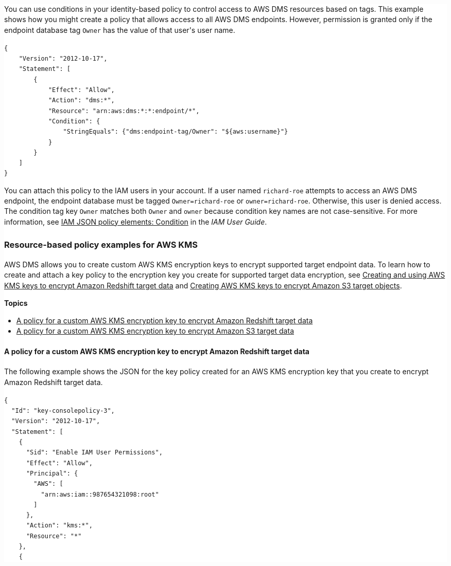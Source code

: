 You can use conditions in your identity\-based policy to control access to AWS DMS resources based on tags\. This example shows how you might create a policy that allows access to all AWS DMS endpoints\. However, permission is granted only if the endpoint database tag `Owner` has the value of that user's user name\.

```
{
    "Version": "2012-10-17",
    "Statement": [
        {
            "Effect": "Allow",
            "Action": "dms:*",
            "Resource": "arn:aws:dms:*:*:endpoint/*",
            "Condition": {
                "StringEquals": {"dms:endpoint-tag/Owner": "${aws:username}"}
            }
        }
    ]
}
```

You can attach this policy to the IAM users in your account\. If a user named `richard-roe` attempts to access an AWS DMS endpoint, the endpoint database must be tagged `Owner=richard-roe` or `owner=richard-roe`\. Otherwise, this user is denied access\. The condition tag key `Owner` matches both `Owner` and `owner` because condition key names are not case\-sensitive\. For more information, see [IAM JSON policy elements: Condition](https://docs.aws.amazon.com/IAM/latest/UserGuide/reference_policies_elements_condition.html) in the *IAM User Guide*\.

### Resource\-based policy examples for AWS KMS<a name="security_iam_resource-based-policy-examples"></a>

AWS DMS allows you to create custom AWS KMS encryption keys to encrypt supported target endpoint data\. To learn how to create and attach a key policy to the encryption key you create for supported target data encryption, see [Creating and using AWS KMS keys to encrypt Amazon Redshift target data](CHAP_Target.Redshift.md#CHAP_Target.Redshift.KMSKeys) and [Creating AWS KMS keys to encrypt Amazon S3 target objects](CHAP_Target.S3.md#CHAP_Target.S3.KMSKeys)\.

**Topics**
+ [A policy for a custom AWS KMS encryption key to encrypt Amazon Redshift target data](#security_iam_resource-based-policy-examples-custom-rs-key-policy)
+ [A policy for a custom AWS KMS encryption key to encrypt Amazon S3 target data](#security_iam_resource-based-policy-examples-custom-s3-key-policy)

#### A policy for a custom AWS KMS encryption key to encrypt Amazon Redshift target data<a name="security_iam_resource-based-policy-examples-custom-rs-key-policy"></a>

The following example shows the JSON for the key policy created for an AWS KMS encryption key that you create to encrypt Amazon Redshift target data\.

```
{
  "Id": "key-consolepolicy-3",
  "Version": "2012-10-17",
  "Statement": [
    {
      "Sid": "Enable IAM User Permissions",
      "Effect": "Allow",
      "Principal": {
        "AWS": [
          "arn:aws:iam::987654321098:root"
        ]
      },
      "Action": "kms:*",
      "Resource": "*"
    },
    {
```